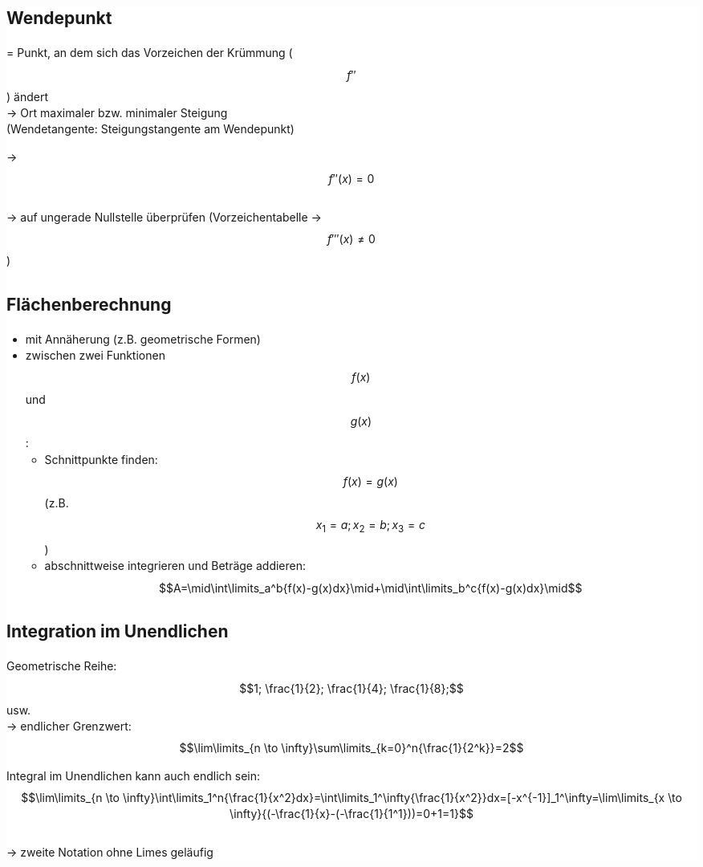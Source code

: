 ## Wendepunkt
= Punkt, an dem sich das Vorzeichen der Krümmung ($$f''$$) ändert  
→ Ort maximaler bzw. minimaler Steigung  
(Wendetangente: Steigungstangente am Wendepunkt)

→ $$f''(x)=0$$  
→ auf ungerade Nullstelle überprüfen (Vorzeichentabelle → $$f'''(x) \neq 0$$)

## Flächenberechnung
- mit Annäherung (z.B. geometrische Formen)
- zwischen zwei Funktionen $$f(x)$$ und $$g(x)$$:
  - Schnittpunkte finden: $$f(x)=g(x)$$ (z.B. $$x_1=a; x_2=b; x_3=c$$)
  - abschnittweise integrieren und Beträge addieren: $$A=\mid\int\limits_a^b{f(x)-g(x)dx}\mid+\mid\int\limits_b^c{f(x)-g(x)dx}\mid$$
  
## Integration im Unendlichen
Geometrische Reihe: $$1; \frac{1}{2}; \frac{1}{4}; \frac{1}{8};$$ usw.  
→ endlicher Grenzwert: $$\lim\limits_{n \to \infty}\sum\limits_{k=0}^n{\frac{1}{2^k}}=2$$

Integral im Unendlichen kann auch endlich sein:  
$$\lim\limits_{n \to \infty}\int\limits_1^n{\frac{1}{x^2}dx}=\int\limits_1^\infty{\frac{1}{x^2}}dx=[-x^{-1}]_1^\infty=\lim\limits_{x \to \infty}{(-\frac{1}{x}-(-\frac{1}{1^1}))=0+1=1}$$  
→ zweite Notation ohne Limes geläufig
